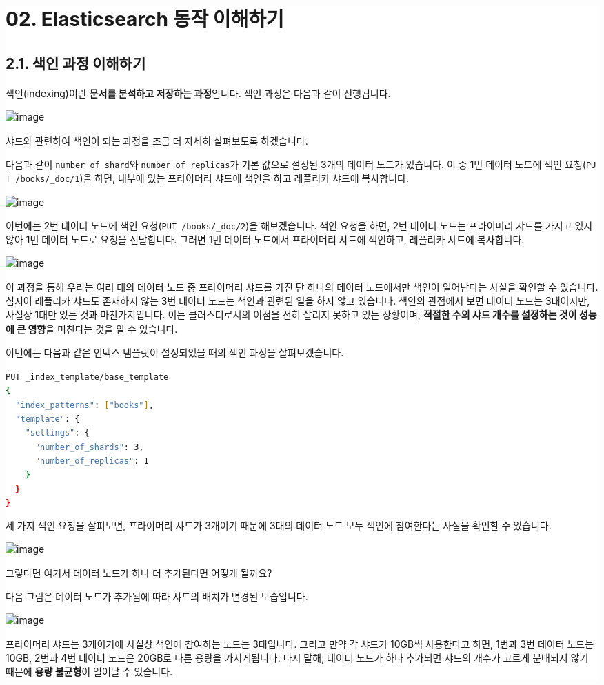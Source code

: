 # 02. Elasticsearch 동작 이해하기

## 2.1. 색인 과정 이해하기

색인(indexing)이란 **문서를 분석하고 저장하는 과정**입니다. 색인 과정은 다음과 같이 진행됩니다.

<img width="617" alt="image" src="https://github.com/Kim-SuBin/TIL/assets/46712693/3437fd56-3dda-4ccb-bd6a-5299beaa7ffc">

샤드와 관련하여 색인이 되는 과정을 조금 더 자세히 살펴보도록 하겠습니다.

다음과 같이 `number_of_shard`와 `number_of_replicas`가 기본 값으로 설정된 3개의 데이터 노드가 있습니다.
이 중 1번 데이터 노드에 색인 요청(`PUT /books/_doc/1`)을 하면, 내부에 있는 프라이머리 샤드에 색인을 하고 레플리카 샤드에 복사합니다.

<img width="646" alt="image" src="https://github.com/Kim-SuBin/TIL/assets/46712693/201989fa-e3c5-4294-9ac4-fee5a4ad9b23">

이번에는 2번 데이터 노드에 색인 요청(`PUT /books/_doc/2`)을 해보겠습니다.
색인 요청을 하면, 2번 데이터 노드는 프라이머리 샤드를 가지고 있지 않아 1번 데이터 노드로 요청을 전달합니다.
그러면 1번 데이터 노드에서 프라이머리 샤드에 색인하고, 레플리카 샤드에 복사합니다.

<img width="582" alt="image" src="https://github.com/Kim-SuBin/TIL/assets/46712693/ac848b40-ec54-4cb6-9037-17a62bd9f1bf">

이 과정을 통해 우리는 여러 대의 데이터 노드 중 프라이머리 샤드를 가진 단 하나의 데이터 노드에서만 색인이 일어난다는 사실을 확인할 수 있습니다.
심지어 레플리카 샤드도 존재하지 않는 3번 데이터 노드는 색인과 관련된 일을 하지 않고 있습니다.
색인의 관점에서 보면 데이터 노드는 3대이지만, 사실상 1대만 있는 것과 마찬가지입니다.
이는 클러스터로서의 이점을 전혀 살리지 못하고 있는 상황이며, 
**적절한 수의 샤드 개수를 설정하는 것이 성능에 큰 영향**을 미친다는 것을 알 수 있습니다.

이번에는 다음과 같은 인덱스 템플릿이 설정되었을 때의 색인 과정을 살펴보겠습니다.

```bash
PUT _index_template/base_template
{
  "index_patterns": ["books"],
  "template": {
    "settings": {
      "number_of_shards": 3,
      "number_of_replicas": 1
    }
  }
}
```

세 가지 색인 요청을 살펴보면, 프라이머리 샤드가 3개이기 때문에 3대의 데이터 노드 모두 색인에 참여한다는 사실을 확인할 수 있습니다.

<img width="369" alt="image" src="https://github.com/Kim-SuBin/TIL/assets/46712693/4bb9865b-e8a8-4de7-84e2-f4eb5b97c63c">

그렇다면 여기서 데이터 노드가 하나 더 추가된다면 어떻게 될까요?

다음 그림은 데이터 노드가 추가됨에 따라 샤드의 배치가 변경된 모습입니다.

<img width="564" alt="image" src="https://github.com/Kim-SuBin/TIL/assets/46712693/e5063fbd-3426-456c-9dff-94050be99f07">

프라이머리 샤드는 3개이기에 사실상 색인에 참여하는 노드는 3대입니다.
그리고 만약 각 샤드가 10GB씩 사용한다고 하면, 1번과 3번 데이터 노드는 10GB, 2번과 4번 데이터 노드은 20GB로 다른 용량을 가지게됩니다.
다시 말해, 데이터 노드가 하나 추가되면 샤드의 개수가 고르게 분배되지 않기 때문에 **용량 불균형**이 일어날 수 있습니다.
